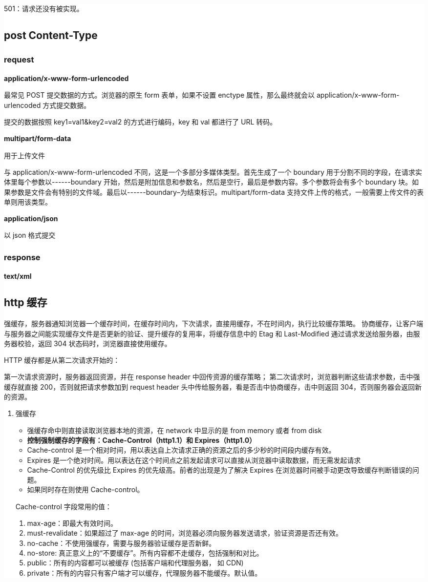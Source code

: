 501：请求还没有被实现。

## post Content-Type

### request

**application/x-www-form-urlencoded**

最常见 POST 提交数据的方式。浏览器的原生 form 表单，如果不设置 enctype 属性，那么最终就会以 application/x-www-form-urlencoded 方式提交数据。

提交的数据按照 key1=val1&key2=val2 的方式进行编码，key 和 val 都进行了 URL 转码。

**multipart/form-data**

用于上传文件

与 application/x-www-form-urlencoded 不同，这是一个多部分多媒体类型。首先生成了一个 boundary 用于分割不同的字段，在请求实体里每个参数以------boundary 开始，然后是附加信息和参数名，然后是空行，最后是参数内容。多个参数将会有多个 boundary 块。如果参数是文件会有特别的文件域。最后以------boundary–为结束标识。multipart/form-data 支持文件上传的格式，一般需要上传文件的表单则用该类型。

**application/json**

以 json 格式提交

### response

**text/xml**

## http 缓存

强缓存，服务器通知浏览器一个缓存时间，在缓存时间内，下次请求，直接用缓存，不在时间内，执行比较缓存策略。
协商缓存，让客户端与服务器之间能实现缓存文件是否更新的验证、提升缓存的复用率，将缓存信息中的 Etag 和 Last-Modified
通过请求发送给服务器，由服务器校验，返回 304 状态码时，浏览器直接使用缓存。

HTTP 缓存都是从第二次请求开始的：

第一次请求资源时，服务器返回资源，并在 response header 中回传资源的缓存策略；
第二次请求时，浏览器判断这些请求参数，击中强缓存就直接 200，否则就把请求参数加到 request header 头中传给服务器，看是否击中协商缓存，击中则返回 304，否则服务器会返回新的资源。

1. 强缓存

    - 强缓存命中则直接读取浏览器本地的资源，在 network 中显示的是 from memory 或者 from disk
    - **控制强制缓存的字段有：Cache-Control（http1.1）和 Expires（http1.0）**
    - Cache-control 是一个相对时间，用以表达自上次请求正确的资源之后的多少秒的时间段内缓存有效。
    - Expires 是一个绝对时间。用以表达在这个时间点之前发起请求可以直接从浏览器中读取数据，而无需发起请求
    - Cache-Control 的优先级比 Expires 的优先级高。前者的出现是为了解决 Expires 在浏览器时间被手动更改导致缓存判断错误的问题。
    - 如果同时存在则使用 Cache-control。

    Cache-control 字段常用的值：

    1. max-age：即最大有效时间。
    2. must-revalidate：如果超过了 max-age 的时间，浏览器必须向服务器发送请求，验证资源是否还有效。
    3. no-cache：不使用强缓存，需要与服务器验证缓存是否新鲜。
    4. no-store: 真正意义上的“不要缓存”。所有内容都不走缓存，包括强制和对比。
    5. public：所有的内容都可以被缓存 (包括客户端和代理服务器， 如 CDN)
    6. private：所有的内容只有客户端才可以缓存，代理服务器不能缓存。默认值。
